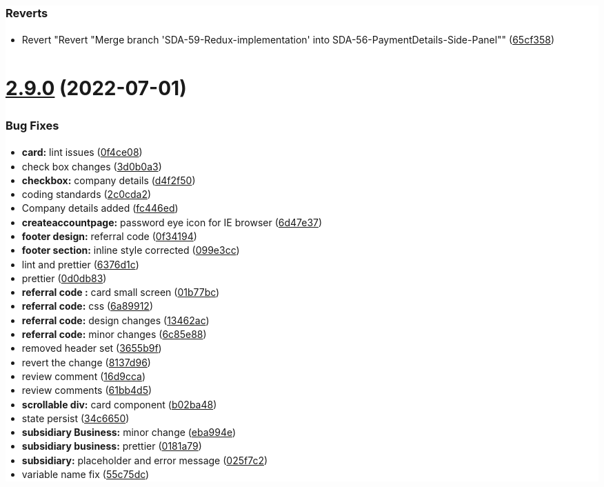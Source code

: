 
### Reverts

* Revert "Revert "Merge branch 'SDA-59-Redux-implementation' into SDA-56-PaymentDetails-Side-Panel"" ([65cf358](https://github.com/Alcumus/react-apps/commit/65cf3588cae0cff88199cf7e1f0fc857e1b250da))





# [2.9.0](https://github.com/Alcumus/react-apps/compare/safecontractor-registration-portal@2.7.0...safecontractor-registration-portal@2.9.0) (2022-07-01)


### Bug Fixes

* **card:** lint issues ([0f4ce08](https://github.com/Alcumus/react-apps/commit/0f4ce085f1d3ecacc46cda4bc96fa6808588bbaf))
* check box changes ([3d0b0a3](https://github.com/Alcumus/react-apps/commit/3d0b0a3fe8193158919fced668e4f42df41f0e90))
* **checkbox:** company details ([d4f2f50](https://github.com/Alcumus/react-apps/commit/d4f2f5030fa0d087e22e4572ff2836084db1a361))
* coding standards ([2c0cda2](https://github.com/Alcumus/react-apps/commit/2c0cda2b6dbe24b854a3e8c270708a5d2b0c96f8))
* Company details added ([fc446ed](https://github.com/Alcumus/react-apps/commit/fc446ed49efe3338eec5351a7f7f8238716a9b20))
* **createaccountpage:** password eye icon for IE browser ([6d47e37](https://github.com/Alcumus/react-apps/commit/6d47e374d697da9a0464fec5eeff1f536a761f5b))
* **footer design:** referral code ([0f34194](https://github.com/Alcumus/react-apps/commit/0f34194b0fcac52bab78559861f0a104b4cd2649))
* **footer section:** inline style corrected ([099e3cc](https://github.com/Alcumus/react-apps/commit/099e3cc4bbd3cf5abae8bac1a398ea1e1acb2df2))
* lint and prettier ([6376d1c](https://github.com/Alcumus/react-apps/commit/6376d1ce10c5f0ce06ce0cf7e640bddf5028440e))
* prettier ([0d0db83](https://github.com/Alcumus/react-apps/commit/0d0db831be07ff59b59f742f2f85ab6886e7df77))
* **referral code :** card small screen ([01b77bc](https://github.com/Alcumus/react-apps/commit/01b77bc4f6b5d122178e0bb168cf09dca458e80e))
* **referral code:** css ([6a89912](https://github.com/Alcumus/react-apps/commit/6a89912c3be5d40b28cf688dc97a02bb14451db7))
* **referral code:** design changes ([13462ac](https://github.com/Alcumus/react-apps/commit/13462acc7bf2897568f6071347ee3c11bc04682b))
* **referral code:** minor changes ([6c85e88](https://github.com/Alcumus/react-apps/commit/6c85e8847ffffb7f5722f2a6b9abd8df1777486a))
* removed header set ([3655b9f](https://github.com/Alcumus/react-apps/commit/3655b9f31c137a965466c393b7bf18f9af44197f))
* revert the change ([8137d96](https://github.com/Alcumus/react-apps/commit/8137d96ee0162366a3a5a385f884c5c39e227e97))
* review comment ([16d9cca](https://github.com/Alcumus/react-apps/commit/16d9cca58602ad0b5cd7b939640411249da0aab2))
* review comments ([61bb4d5](https://github.com/Alcumus/react-apps/commit/61bb4d5578e718f743f594da39a026dcdddef582))
* **scrollable div:** card component ([b02ba48](https://github.com/Alcumus/react-apps/commit/b02ba48bee12b7455e384afcc7373d824423a4f4))
* state persist ([34c6650](https://github.com/Alcumus/react-apps/commit/34c66503653194aa0b617f32638ea2320661c951))
* **subsidiary Business:** minor change ([eba994e](https://github.com/Alcumus/react-apps/commit/eba994e260cf7c1c5d3a0c4da12f821eb9d55d1f))
* **subsidiary business:** prettier ([0181a79](https://github.com/Alcumus/react-apps/commit/0181a79914d96a27826057050b33654d4930a10f))
* **subsidiary:** placeholder and error message ([025f7c2](https://github.com/Alcumus/react-apps/commit/025f7c2a1c59cbcf88a60581bd27055828bab50a))
* variable name fix ([55c75dc](https://github.com/Alcumus/react-apps/commit/55c75dcf6d1323559788e8eb7553ca7ab5acd02d))